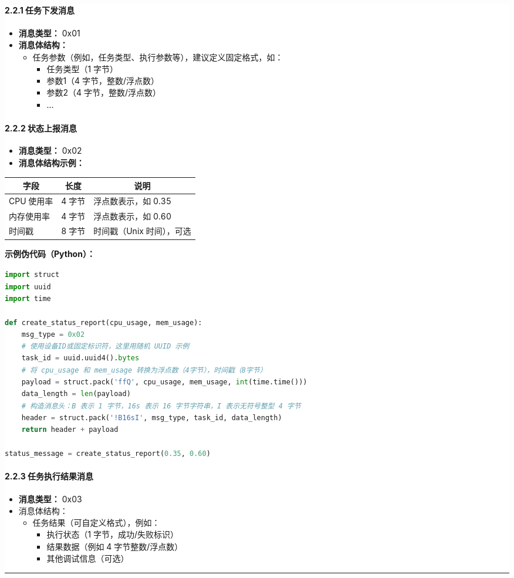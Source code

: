 #### 2.2.1 任务下发消息

- **消息类型：** 0x01  
- **消息体结构：**  
  - 任务参数（例如，任务类型、执行参数等），建议定义固定格式，如：
    - 任务类型（1 字节）
    - 参数1（4 字节，整数/浮点数）
    - 参数2（4 字节，整数/浮点数）
    - ...

#### 2.2.2 状态上报消息

- **消息类型：** 0x02  
- **消息体结构示例：**

| 字段         | 长度   | 说明                      |
| ------------ | ------ | ------------------------- |
| CPU 使用率   | 4 字节 | 浮点数表示，如 0.35       |
| 内存使用率   | 4 字节 | 浮点数表示，如 0.60       |
| 时间戳       | 8 字节 | 时间戳（Unix 时间），可选  |

**示例伪代码（Python）：**

```python
import struct
import uuid
import time

def create_status_report(cpu_usage, mem_usage):
    msg_type = 0x02
    # 使用设备ID或固定标识符，这里用随机 UUID 示例
    task_id = uuid.uuid4().bytes  
    # 将 cpu_usage 和 mem_usage 转换为浮点数（4字节），时间戳（8字节）
    payload = struct.pack('ffQ', cpu_usage, mem_usage, int(time.time()))
    data_length = len(payload)
    # 构造消息头：B 表示 1 字节，16s 表示 16 字节字符串，I 表示无符号整型 4 字节
    header = struct.pack('!B16sI', msg_type, task_id, data_length)
    return header + payload

status_message = create_status_report(0.35, 0.60)
```

#### 2.2.3 任务执行结果消息

- **消息类型：** 0x03
- 消息体结构：
  - 任务结果（可自定义格式），例如：
    - 执行状态（1 字节，成功/失败标识）
    - 结果数据（例如 4 字节整数/浮点数）
    - 其他调试信息（可选）

------
